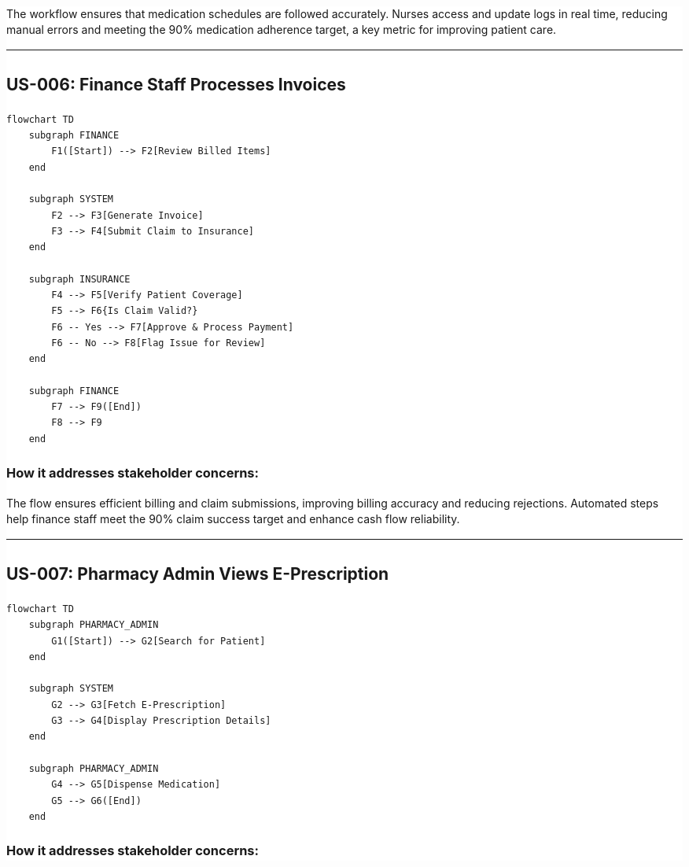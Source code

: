 The workflow ensures that medication schedules are followed accurately. Nurses access and update logs in real time, reducing manual errors and meeting the 90% medication adherence target, a key metric for improving patient care.

---

## US-006: Finance Staff Processes Invoices
```mermaid
flowchart TD
    subgraph FINANCE
        F1([Start]) --> F2[Review Billed Items]
    end

    subgraph SYSTEM
        F2 --> F3[Generate Invoice]
        F3 --> F4[Submit Claim to Insurance]
    end

    subgraph INSURANCE
        F4 --> F5[Verify Patient Coverage]
        F5 --> F6{Is Claim Valid?}
        F6 -- Yes --> F7[Approve & Process Payment]
        F6 -- No --> F8[Flag Issue for Review]
    end

    subgraph FINANCE
        F7 --> F9([End])
        F8 --> F9
    end
```
### How it addresses stakeholder concerns: 

The flow ensures efficient billing and claim submissions, improving billing accuracy and reducing rejections. Automated steps help finance staff meet the 90% claim success target and enhance cash flow reliability.

---

## US-007: Pharmacy Admin Views E-Prescription
```mermaid
flowchart TD
    subgraph PHARMACY_ADMIN
        G1([Start]) --> G2[Search for Patient]
    end

    subgraph SYSTEM
        G2 --> G3[Fetch E-Prescription]
        G3 --> G4[Display Prescription Details]
    end

    subgraph PHARMACY_ADMIN
        G4 --> G5[Dispense Medication]
        G5 --> G6([End])
    end
```
### How it addresses stakeholder concerns: 
